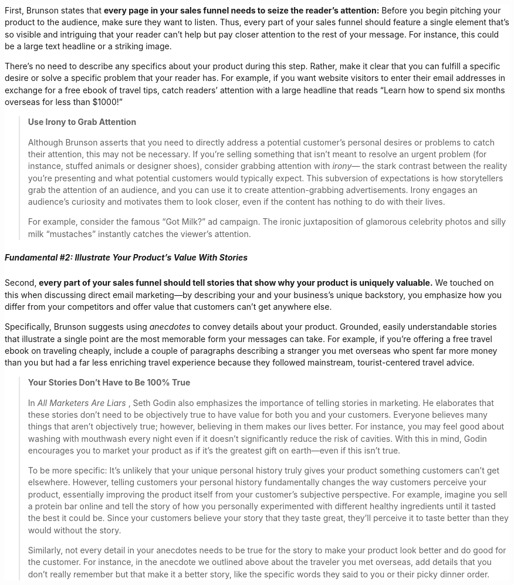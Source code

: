 First, Brunson states that **every page in your sales funnel needs to seize the reader’s attention:** Before you begin pitching your product to the audience, make sure they want to listen. Thus, every part of your sales funnel should feature a single element that’s so visible and intriguing that your reader can’t help but pay closer attention to the rest of your message. For instance, this could be a large text headline or a striking image.

There’s no need to describe any specifics about your product during this step. Rather, make it clear that you can fulfill a specific desire or solve a specific problem that your reader has. For example, if you want website visitors to enter their email addresses in exchange for a free ebook of travel tips, catch readers’ attention with a large headline that reads “Learn how to spend six months overseas for less than $1000!”

> **Use Irony to Grab Attention**
> 
> Although Brunson asserts that you need to directly address a potential customer’s personal desires or problems to catch their attention, this may not be necessary. If you’re selling something that isn’t meant to resolve an urgent problem (for instance, stuffed animals or designer shoes), consider grabbing attention with _irony—_ the stark contrast between the reality you’re presenting and what potential customers would typically expect. This subversion of expectations is how storytellers grab the attention of an audience, and you can use it to create attention-grabbing advertisements. Irony engages an audience’s curiosity and motivates them to look closer, even if the content has nothing to do with their lives.
> 
> For example, consider the famous “Got Milk?” ad campaign. The ironic juxtaposition of glamorous celebrity photos and silly milk “mustaches” instantly catches the viewer’s attention.

##### Fundamental #2: Illustrate Your Product’s Value With Stories

Second, **every part of your sales funnel should tell stories that show why your product is uniquely valuable.** We touched on this when discussing direct email marketing—by describing your and your business’s unique backstory, you emphasize how you differ from your competitors and offer value that customers can’t get anywhere else.

Specifically, Brunson suggests using _anecdotes_ to convey details about your product. Grounded, easily understandable stories that illustrate a single point are the most memorable form your messages can take. For example, if you’re offering a free travel ebook on traveling cheaply, include a couple of paragraphs describing a stranger you met overseas who spent far more money than you but had a far less enriching travel experience because they followed mainstream, tourist-centered travel advice.

> **Your Stories Don’t Have to Be 100% True**
> 
> In _All Marketers Are Liars_ , Seth Godin also emphasizes the importance of telling stories in marketing. He elaborates that these stories don’t need to be objectively true to have value for both you and your customers. Everyone believes many things that aren’t objectively true; however, believing in them makes our lives better. For instance, you may feel good about washing with mouthwash every night even if it doesn’t significantly reduce the risk of cavities. With this in mind, Godin encourages you to market your product as if it’s the greatest gift on earth—even if this isn’t true.
> 
> To be more specific: It’s unlikely that your unique personal history truly gives your product something customers can’t get elsewhere. However, telling customers your personal history fundamentally changes the way customers perceive your product, essentially improving the product itself from your customer’s subjective perspective. For example, imagine you sell a protein bar online and tell the story of how you personally experimented with different healthy ingredients until it tasted the best it could be. Since your customers believe your story that they taste great, they’ll perceive it to taste better than they would without the story.
> 
> Similarly, not every detail in your anecdotes needs to be true for the story to make your product look better and do good for the customer. For instance, in the anecdote we outlined above about the traveler you met overseas, add details that you don’t really remember but that make it a better story, like the specific words they said to you or their picky dinner order.
> 